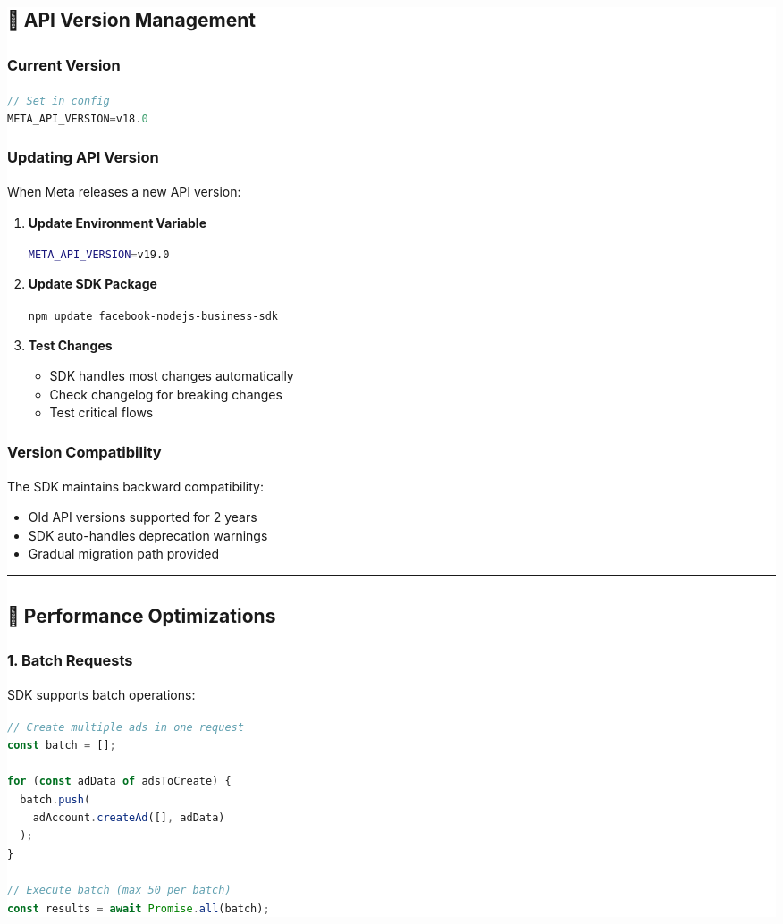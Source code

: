 
## 🔄 API Version Management

### Current Version
```typescript
// Set in config
META_API_VERSION=v18.0
```

### Updating API Version

When Meta releases a new API version:

1. **Update Environment Variable**
   ```bash
   META_API_VERSION=v19.0
   ```

2. **Update SDK Package**
   ```bash
   npm update facebook-nodejs-business-sdk
   ```

3. **Test Changes**
   - SDK handles most changes automatically
   - Check changelog for breaking changes
   - Test critical flows

### Version Compatibility

The SDK maintains backward compatibility:
- Old API versions supported for 2 years
- SDK auto-handles deprecation warnings
- Gradual migration path provided

---

## 🚀 Performance Optimizations

### 1. Batch Requests

SDK supports batch operations:

```typescript
// Create multiple ads in one request
const batch = [];

for (const adData of adsToCreate) {
  batch.push(
    adAccount.createAd([], adData)
  );
}

// Execute batch (max 50 per batch)
const results = await Promise.all(batch);
```
